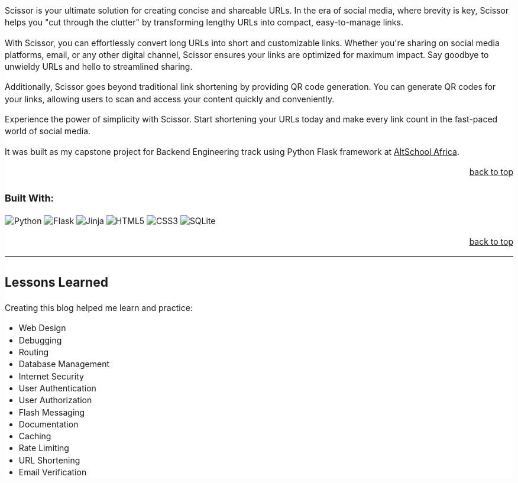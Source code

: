 Scissor is your ultimate solution for creating concise and shareable URLs. In the era of social media, where brevity is key, Scissor helps you "cut through the clutter" by transforming lengthy URLs into compact, easy-to-manage links.

With Scissor, you can effortlessly convert long URLs into short and customizable links. Whether you're sharing on social media platforms, email, or any other digital channel, Scissor ensures your links are optimized for maximum impact. Say goodbye to unwieldy URLs and hello to streamlined sharing.

Additionally, Scissor goes beyond traditional link shortening by providing QR code generation. You can generate QR codes for your links, allowing users to scan and access your content quickly and conveniently.

Experience the power of simplicity with Scissor. Start shortening your URLs today and make every link count in the fast-paced world of social media.

It was built as my capstone project for Backend Engineering track using Python Flask framework at <a href="https://altschoolafrica.com/schools/engineering">AltSchool Africa</a>.


<p align="right"><a href="#readme-top">back to top</a></p>

### Built With:

![Python][python]
![Flask][flask]
![Jinja][jinja]
![HTML5][html5]
![CSS3][css3]
![SQLite][sqlite]

<p align="right"><a href="#readme-top">back to top</a></p>

---

## Lessons Learned

Creating this blog helped me learn and practice:
* Web Design
* Debugging
* Routing
* Database Management
* Internet Security
* User Authentication
* User Authorization
* Flash Messaging
* Documentation
* Caching
* Rate Limiting
* URL Shortening
* Email Verification


[contributors-shield]: https://img.shields.io/github/contributors/ErikMidas/Scissor.svg?style=for-the-badge
[contributors-url]: https://github.com/ErikMidas/Scissor/graphs/contributors
[forks-shield]: https://img.shields.io/github/forks/ErikMidas/Scissor.svg?style=for-the-badge
[forks-url]: https://github.com/ErikMidas/Scissor/network/members
[stars-shield]: https://img.shields.io/github/stars/ErikMidas/Scissor.svg?style=for-the-badge
[stars-url]: https://github.com/ErikMidas/Scissor/stargazers
[issues-shield]: https://img.shields.io/github/issues/ErikMidas/Scissor.svg?style=for-the-badge
[issues-url]: https://github.com/ErikMidas/Scissor/issues
[license-shield]: https://img.shields.io/github/license/ErikMidas/Scissor.svg?style=for-the-badge
[license-url]: https://github.com/ErikMidas/Scissor/blob/main/LICENSE.txt
[twitter-shield]: https://img.shields.io/badge/-@koats14-1ca0f1?style=for-the-badge&logo=twitter&logoColor=white&link=https://twitter.com/koats14
[twitter-url]: https://twitter.com/koats14
[Scissor-screenshot]: scissor/static/images/scissor1.png
[python]: https://img.shields.io/badge/python-3670A0?style=for-the-badge&logo=python&logoColor=ffdd54
[flask]: https://img.shields.io/badge/flask-%23000.svg?style=for-the-badge&logo=flask&logoColor=white
[jinja]: https://img.shields.io/badge/jinja-white.svg?style=for-the-badge&logo=jinja&logoColor=black
[html5]: https://img.shields.io/badge/html5-%23E34F26.svg?style=for-the-badge&logo=html5&logoColor=white
[css3]: https://img.shields.io/badge/css3-%231572B6.svg?style=for-the-badge&logo=css3&logoColor=white
[sqlite]: https://img.shields.io/badge/sqlite-%2307405e.svg?style=for-the-badge&logo=sqlite&logoColor=white